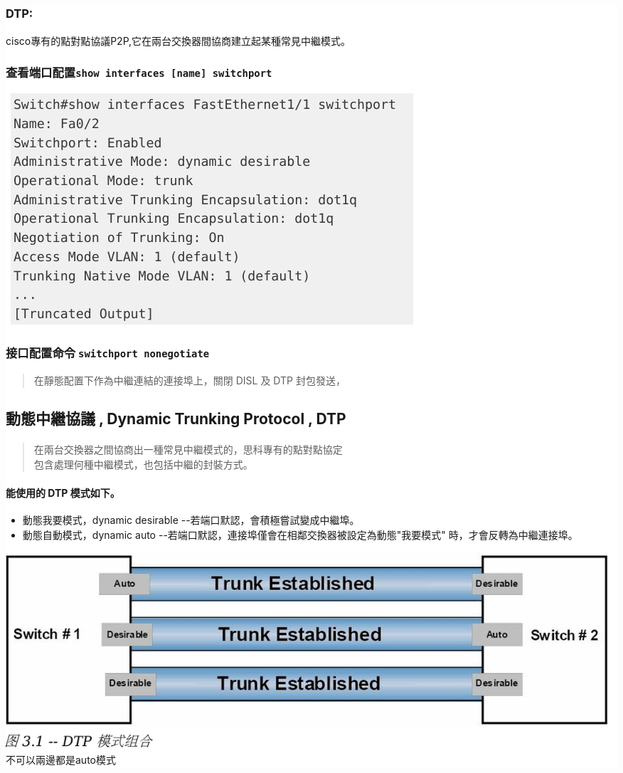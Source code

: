 ### DTP:  
cisco專有的點對點協議P2P,它在兩台交換器間協商建立起某種常見中繼模式。

### 查看端口配置`show interfaces [name] switchport`
![alt text](image.png)


















### 接口配置命令 `switchport nonegotiate`  
> 在靜態配置下作為中繼連結的連接埠上，關閉 DISL 及 DTP 封包發送，

## 動態中繼協議 , Dynamic	Trunking	Protocol , DTP
>在兩台交換器之間協商出一種常見中繼模式的，思科專有的點對點協定  
包含處理何種中繼模式，也包括中繼的封裝方式。

#### 能使用的 DTP	模式如下。
+ 動態我要模式，dynamic desirable   --若端口默認，會積極嘗試變成中繼埠。
+ 動態自動模式，dynamic auto  --若端口默認，連接埠僅會在相鄰交換器被設定為動態"我要模式" 時，才會反轉為中繼連接埠。  

![alt text](image-1.png)
不可以兩邊都是auto模式
